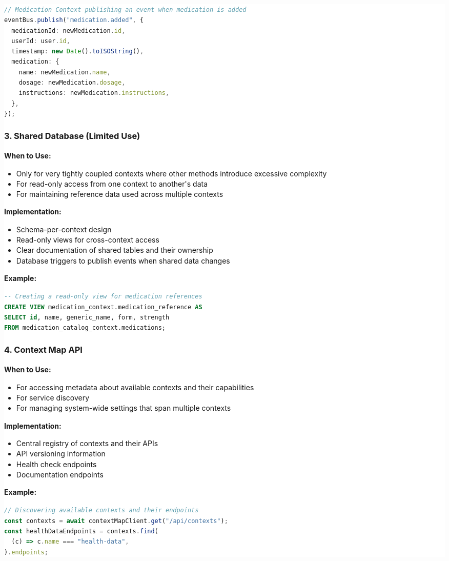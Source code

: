 ```typescript
// Medication Context publishing an event when medication is added
eventBus.publish("medication.added", {
  medicationId: newMedication.id,
  userId: user.id,
  timestamp: new Date().toISOString(),
  medication: {
    name: newMedication.name,
    dosage: newMedication.dosage,
    instructions: newMedication.instructions,
  },
});
```

### 3. Shared Database (Limited Use)

**When to Use:**

- Only for very tightly coupled contexts where other methods introduce excessive complexity
- For read-only access from one context to another's data
- For maintaining reference data used across multiple contexts

**Implementation:**

- Schema-per-context design
- Read-only views for cross-context access
- Clear documentation of shared tables and their ownership
- Database triggers to publish events when shared data changes

**Example:**

```sql
-- Creating a read-only view for medication references
CREATE VIEW medication_context.medication_reference AS
SELECT id, name, generic_name, form, strength
FROM medication_catalog_context.medications;
```

### 4. Context Map API

**When to Use:**

- For accessing metadata about available contexts and their capabilities
- For service discovery
- For managing system-wide settings that span multiple contexts

**Implementation:**

- Central registry of contexts and their APIs
- API versioning information
- Health check endpoints
- Documentation endpoints

**Example:**

```typescript
// Discovering available contexts and their endpoints
const contexts = await contextMapClient.get("/api/contexts");
const healthDataEndpoints = contexts.find(
  (c) => c.name === "health-data",
).endpoints;
```
